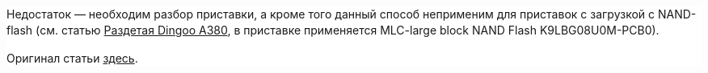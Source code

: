Недостаток — необходим разбор приставки, а кроме того
данный способ неприменим для приставок с загрузкой с NAND-flash
(см. статью [Раздетая Dingoo A380](https://web.archive.org/web/20210417170640/https://a320.emulate.su/2011/10/08/razdetaya-dingoo-a380/), в приставке применяется
MLC-large block NAND Flash K9LBG08U0M-PCB0).

Оригинал статьи [здесь](https://web.archive.org/web/20210508212910/https://a320.emulate.su/2012/01/25/rzx-50-dostup-k-konsoli-u-boot/).

